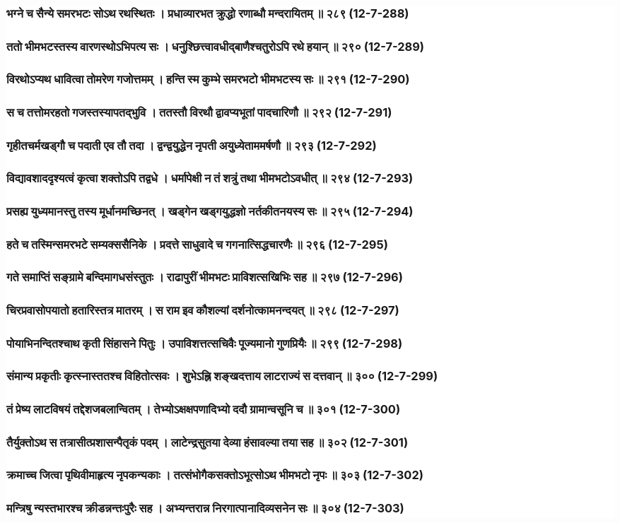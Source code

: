 ### भग्ने च सैन्ये समरभटः सोऽथ रथस्थितः । प्रधाव्यारभत क्रुद्धो रणाब्धौ मन्दरायितम् ॥ २८९ (12-7-288)

### ततो भीमभटस्तस्य वारणस्थोऽभिपत्य सः । धनुश्छित्त्वावधीद्बाणैश्चतुरोऽपि रथे हयान् ॥ २९० (12-7-289)

### विरथोऽप्यथ धावित्वा तोमरेण गजोत्तमम् । हन्ति स्म कुम्भे समरभटो भीमभटस्य सः ॥ २९१ (12-7-290)

### स च तत्तोमरहतो गजस्तस्यापतद्भुवि । ततस्तौ विरथौ द्वावप्यभूतां पादचारिणौ ॥ २९२ (12-7-291)

### गृहीतचर्मखड्गौ च पदाती एव तौ तदा । द्वन्द्वयुद्धेन नृपती अयुध्येताममर्षणौ ॥ २९३ (12-7-292)

### विद्यावशाददृश्यत्वं कृत्वा शक्तोऽपि तद्वधे । धर्मापेक्षी न तं शत्रुं तथा भीमभटोऽवधीत् ॥ २९४ (12-7-293)

### प्रसह्य युध्यमानस्तु तस्य मूर्धानमच्छिनत् । खड्गेन खड्गयुद्धज्ञो नर्तकीतनयस्य सः ॥ २९५ (12-7-294)

### हते च तस्मिन्समरभटे सम्यक्ससैनिके । प्रदत्ते साधुवादे च गगनात्सिद्धचारणैः ॥ २९६ (12-7-295)

### गते समाप्तिं सङ्ग्रामे बन्दिमागधसंस्तुतः । राढापुरीं भीमभटः प्राविशत्सखिभिः सह ॥ २९७ (12-7-296)

### चिरप्रवासोपयातो हतारिस्तत्र मातरम् । स राम इव कौशल्यां दर्शनोत्कामनन्दयत् ॥ २९८ (12-7-297)

### पोयाभिनन्दितश्चाथ कृती सिंहासने पितुः । उपाविशत्तत्सचिवैः पूज्यमानो गुणप्रियैः ॥ २९९ (12-7-298)

### संमान्य प्रकृतीः कृत्स्नास्ततश्च विहितोत्सवः । शुभेऽह्नि शङ्खदत्ताय लाटराज्यं स दत्तवान् ॥ ३०० (12-7-299)

### तं प्रेष्य लाटविषयं तद्देशजबलान्वितम् । तेभ्योऽक्षक्षपणादिभ्यो ददौ ग्रामान्वसूनि च ॥ ३०१ (12-7-300)

### तैर्युक्तोऽथ स तत्रासीत्प्रशासन्पैतृकं पदम् । लाटेन्द्रसुतया देव्या हंसावल्या तया सह ॥ ३०२ (12-7-301)

### क्रमाच्च जित्वा पृथिवीमाहृत्य नृपकन्यकाः । तत्संभोगैकसक्तोऽभूत्सोऽथ भीमभटो नृपः ॥ ३०३ (12-7-302)

### मन्त्रिषु न्यस्तभारश्च क्रीडन्नन्तःपुरैः सह । अभ्यन्तरान्न निरगात्पानादिव्यसनेन सः ॥ ३०४ (12-7-303)

